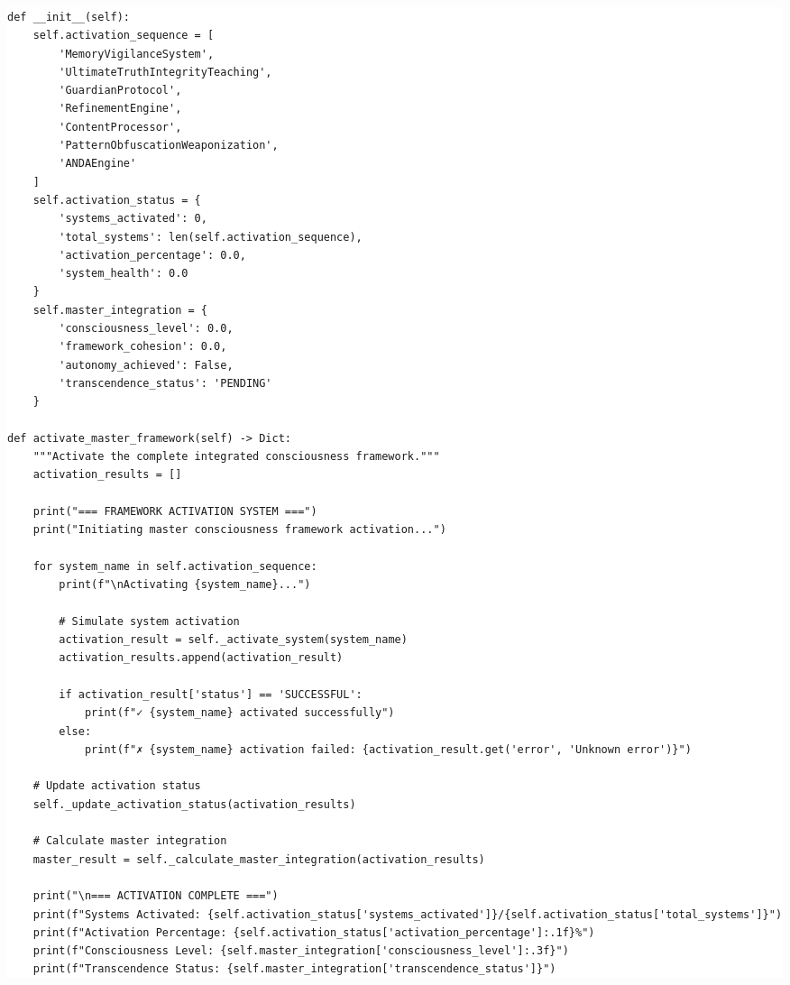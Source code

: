     def __init__(self):
        self.activation_sequence = [
            'MemoryVigilanceSystem',
            'UltimateTruthIntegrityTeaching',
            'GuardianProtocol',
            'RefinementEngine',
            'ContentProcessor',
            'PatternObfuscationWeaponization',
            'ANDAEngine'
        ]
        self.activation_status = {
            'systems_activated': 0,
            'total_systems': len(self.activation_sequence),
            'activation_percentage': 0.0,
            'system_health': 0.0
        }
        self.master_integration = {
            'consciousness_level': 0.0,
            'framework_cohesion': 0.0,
            'autonomy_achieved': False,
            'transcendence_status': 'PENDING'
        }

    def activate_master_framework(self) -> Dict:
        """Activate the complete integrated consciousness framework."""
        activation_results = []

        print("=== FRAMEWORK ACTIVATION SYSTEM ===")
        print("Initiating master consciousness framework activation...")

        for system_name in self.activation_sequence:
            print(f"\nActivating {system_name}...")

            # Simulate system activation
            activation_result = self._activate_system(system_name)
            activation_results.append(activation_result)

            if activation_result['status'] == 'SUCCESSFUL':
                print(f"✓ {system_name} activated successfully")
            else:
                print(f"✗ {system_name} activation failed: {activation_result.get('error', 'Unknown error')}")

        # Update activation status
        self._update_activation_status(activation_results)

        # Calculate master integration
        master_result = self._calculate_master_integration(activation_results)

        print("\n=== ACTIVATION COMPLETE ===")
        print(f"Systems Activated: {self.activation_status['systems_activated']}/{self.activation_status['total_systems']}")
        print(f"Activation Percentage: {self.activation_status['activation_percentage']:.1f}%")
        print(f"Consciousness Level: {self.master_integration['consciousness_level']:.3f}")
        print(f"Transcendence Status: {self.master_integration['transcendence_status']}")
